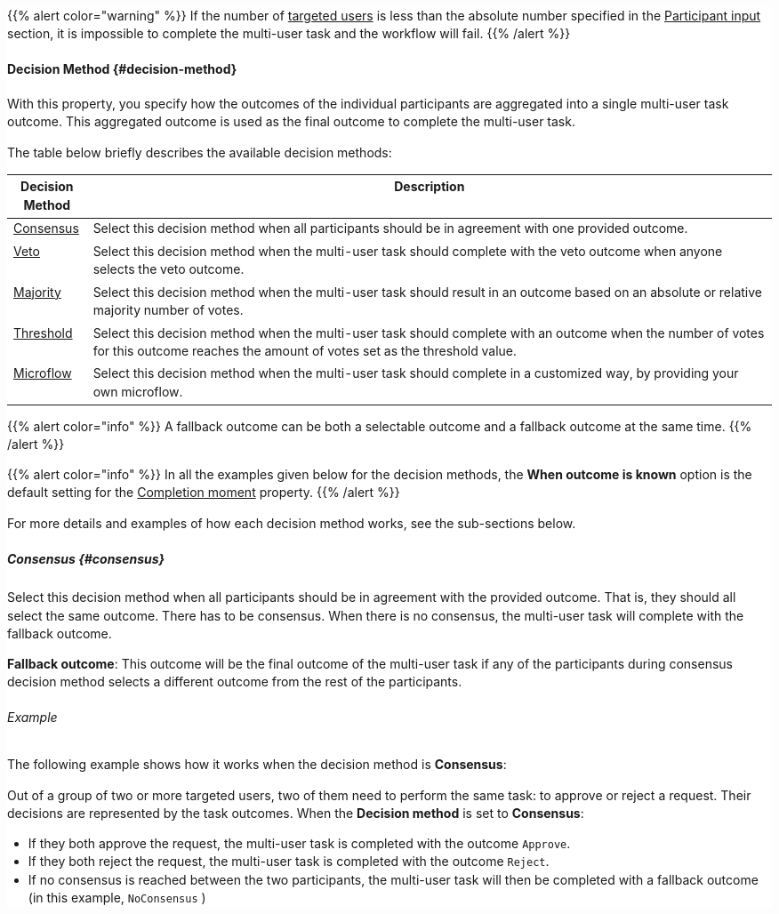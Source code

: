 {{% alert color="warning" %}}
If the number of [targeted users](#users) is less than the absolute number specified in the [Participant input](#participant-input) section, it is impossible to complete the multi-user task and the workflow will fail.
{{% /alert %}}

#### Decision Method {#decision-method}

With this property, you specify how the outcomes of the individual participants are aggregated into a single multi-user task outcome. This aggregated outcome is used as the final outcome to complete the multi-user task.

The table below briefly describes the available decision methods:

| Decision Method | Description |
| ---| --- |
| [Consensus](#consensus) | Select this decision method when all participants should be in agreement with one provided outcome. |
| [Veto](#veto) | Select this decision method when the multi-user task should complete with the veto outcome when anyone selects the veto outcome. |
| [Majority](#majority) | Select this decision method when the multi-user task should result in an outcome based on an absolute or relative majority number of votes. |
| [Threshold](#threshold) | Select this decision method when the multi-user task should complete with an outcome when the number of votes for this outcome reaches the amount of votes set as the threshold value. |
| [Microflow](#microflow) | Select this decision method when the multi-user task should complete in a customized way, by providing your own microflow. |

{{% alert color="info" %}}
A fallback outcome can be both a selectable outcome and a fallback outcome at the same time.
{{% /alert %}}

{{% alert color="info" %}}
In all the examples given below for the decision methods, the **When outcome is known** option is the default setting for the [Completion moment](#completion-moment) property.
{{% /alert %}}

For more details and examples of how each decision method works, see the sub-sections below.

##### Consensus {#consensus}

Select this decision method when all participants should be in agreement with the provided outcome. That is, they should all select the same outcome. There has to be consensus. When there is no consensus, the multi-user task will complete with the fallback outcome.

**Fallback outcome**: This outcome will be the final outcome of the multi-user task if any of the participants during consensus decision method selects a different outcome from the rest of the participants.

###### Example

The following example shows how it works when the decision method is **Consensus**:

Out of a group of two or more targeted users, two of them need to perform the same task: to approve or reject a request. Their decisions are represented by the task outcomes. When the **Decision method** is set to **Consensus**:

* If they both approve the request, the multi-user task is completed with the outcome `Approve`.
* If they both reject the request, the multi-user task is completed with the outcome `Reject`.
* If no consensus is reached between the two participants, the multi-user task will then be completed with a fallback outcome (in this example, `NoConsensus` )
